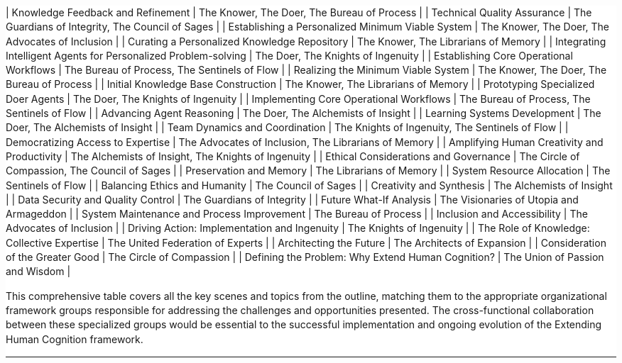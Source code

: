 | Knowledge Feedback and Refinement | The Knower, The Doer, The Bureau of Process |
| Technical Quality Assurance | The Guardians of Integrity, The Council of Sages |
| Establishing a Personalized Minimum Viable System | The Knower, The Doer, The Advocates of Inclusion |
| Curating a Personalized Knowledge Repository | The Knower, The Librarians of Memory |
| Integrating Intelligent Agents for Personalized Problem-solving | The Doer, The Knights of Ingenuity |
| Establishing Core Operational Workflows | The Bureau of Process, The Sentinels of Flow |
| Realizing the Minimum Viable System | The Knower, The Doer, The Bureau of Process |
| Initial Knowledge Base Construction | The Knower, The Librarians of Memory |
| Prototyping Specialized Doer Agents | The Doer, The Knights of Ingenuity |
| Implementing Core Operational Workflows | The Bureau of Process, The Sentinels of Flow |
| Advancing Agent Reasoning | The Doer, The Alchemists of Insight |
| Learning Systems Development | The Doer, The Alchemists of Insight |
| Team Dynamics and Coordination | The Knights of Ingenuity, The Sentinels of Flow |
| Democratizing Access to Expertise | The Advocates of Inclusion, The Librarians of Memory |
| Amplifying Human Creativity and Productivity | The Alchemists of Insight, The Knights of Ingenuity |
| Ethical Considerations and Governance | The Circle of Compassion, The Council of Sages |
| Preservation and Memory | The Librarians of Memory |
| System Resource Allocation | The Sentinels of Flow |
| Balancing Ethics and Humanity | The Council of Sages |
| Creativity and Synthesis | The Alchemists of Insight |
| Data Security and Quality Control | The Guardians of Integrity |
| Future What-If Analysis | The Visionaries of Utopia and Armageddon |
| System Maintenance and Process Improvement | The Bureau of Process |
| Inclusion and Accessibility | The Advocates of Inclusion |
| Driving Action: Implementation and Ingenuity | The Knights of Ingenuity |
| The Role of Knowledge: Collective Expertise | The United Federation of Experts |
| Architecting the Future | The Architects of Expansion |
| Consideration of the Greater Good | The Circle of Compassion |
| Defining the Problem: Why Extend Human Cognition? | The Union of Passion and Wisdom |

This comprehensive table covers all the key scenes and topics from the outline, matching them to the appropriate organizational framework groups responsible for addressing the challenges and opportunities presented. The cross-functional collaboration between these specialized groups would be essential to the successful implementation and ongoing evolution of the Extending Human Cognition framework.<br>

---